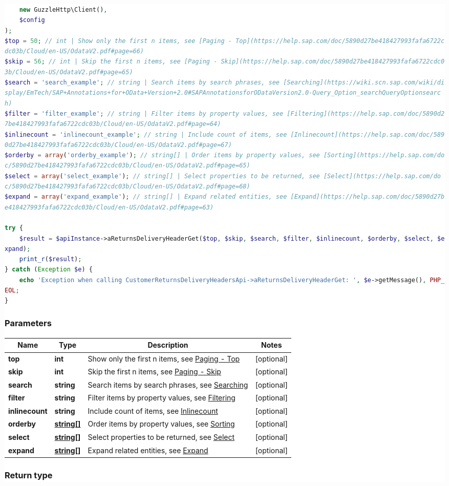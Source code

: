 ```php
    new GuzzleHttp\Client(),
    $config
);
$top = 50; // int | Show only the first n items, see [Paging - Top](https://help.sap.com/doc/5890d27be418427993fafa6722cdc03b/Cloud/en-US/OdataV2.pdf#page=66)
$skip = 56; // int | Skip the first n items, see [Paging - Skip](https://help.sap.com/doc/5890d27be418427993fafa6722cdc03b/Cloud/en-US/OdataV2.pdf#page=65)
$search = 'search_example'; // string | Search items by search phrases, see [Searching](https://wiki.scn.sap.com/wiki/display/EmTech/SAP+Annotations+for+OData+Version+2.0#SAPAnnotationsforODataVersion2.0-Query_Option_searchQueryOptionsearch)
$filter = 'filter_example'; // string | Filter items by property values, see [Filtering](https://help.sap.com/doc/5890d27be418427993fafa6722cdc03b/Cloud/en-US/OdataV2.pdf#page=64)
$inlinecount = 'inlinecount_example'; // string | Include count of items, see [Inlinecount](https://help.sap.com/doc/5890d27be418427993fafa6722cdc03b/Cloud/en-US/OdataV2.pdf#page=67)
$orderby = array('orderby_example'); // string[] | Order items by property values, see [Sorting](https://help.sap.com/doc/5890d27be418427993fafa6722cdc03b/Cloud/en-US/OdataV2.pdf#page=65)
$select = array('select_example'); // string[] | Select properties to be returned, see [Select](https://help.sap.com/doc/5890d27be418427993fafa6722cdc03b/Cloud/en-US/OdataV2.pdf#page=68)
$expand = array('expand_example'); // string[] | Expand related entities, see [Expand](https://help.sap.com/doc/5890d27be418427993fafa6722cdc03b/Cloud/en-US/OdataV2.pdf#page=63)

try {
    $result = $apiInstance->aReturnsDeliveryHeaderGet($top, $skip, $search, $filter, $inlinecount, $orderby, $select, $expand);
    print_r($result);
} catch (Exception $e) {
    echo 'Exception when calling CustomerReturnsDeliveryHeadersApi->aReturnsDeliveryHeaderGet: ', $e->getMessage(), PHP_EOL;
}
```

### Parameters

| Name | Type | Description  | Notes |
| ------------- | ------------- | ------------- | ------------- |
| **top** | **int**| Show only the first n items, see [Paging - Top](https://help.sap.com/doc/5890d27be418427993fafa6722cdc03b/Cloud/en-US/OdataV2.pdf#page&#x3D;66) | [optional] |
| **skip** | **int**| Skip the first n items, see [Paging - Skip](https://help.sap.com/doc/5890d27be418427993fafa6722cdc03b/Cloud/en-US/OdataV2.pdf#page&#x3D;65) | [optional] |
| **search** | **string**| Search items by search phrases, see [Searching](https://wiki.scn.sap.com/wiki/display/EmTech/SAP+Annotations+for+OData+Version+2.0#SAPAnnotationsforODataVersion2.0-Query_Option_searchQueryOptionsearch) | [optional] |
| **filter** | **string**| Filter items by property values, see [Filtering](https://help.sap.com/doc/5890d27be418427993fafa6722cdc03b/Cloud/en-US/OdataV2.pdf#page&#x3D;64) | [optional] |
| **inlinecount** | **string**| Include count of items, see [Inlinecount](https://help.sap.com/doc/5890d27be418427993fafa6722cdc03b/Cloud/en-US/OdataV2.pdf#page&#x3D;67) | [optional] |
| **orderby** | [**string[]**](../Model/string.md)| Order items by property values, see [Sorting](https://help.sap.com/doc/5890d27be418427993fafa6722cdc03b/Cloud/en-US/OdataV2.pdf#page&#x3D;65) | [optional] |
| **select** | [**string[]**](../Model/string.md)| Select properties to be returned, see [Select](https://help.sap.com/doc/5890d27be418427993fafa6722cdc03b/Cloud/en-US/OdataV2.pdf#page&#x3D;68) | [optional] |
| **expand** | [**string[]**](../Model/string.md)| Expand related entities, see [Expand](https://help.sap.com/doc/5890d27be418427993fafa6722cdc03b/Cloud/en-US/OdataV2.pdf#page&#x3D;63) | [optional] |

### Return type
